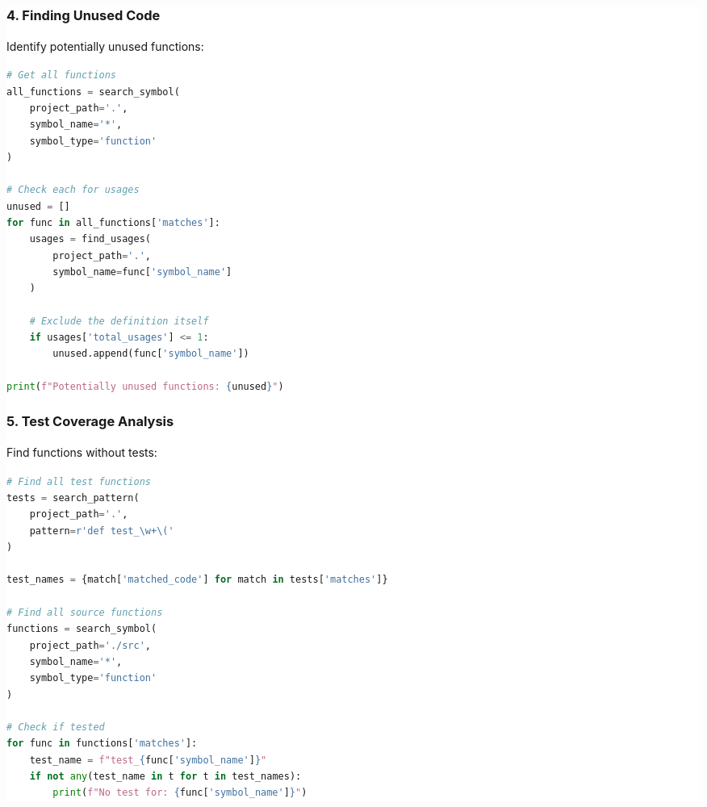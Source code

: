 ### 4. Finding Unused Code

Identify potentially unused functions:

```python
# Get all functions
all_functions = search_symbol(
    project_path='.',
    symbol_name='*',
    symbol_type='function'
)

# Check each for usages
unused = []
for func in all_functions['matches']:
    usages = find_usages(
        project_path='.',
        symbol_name=func['symbol_name']
    )

    # Exclude the definition itself
    if usages['total_usages'] <= 1:
        unused.append(func['symbol_name'])

print(f"Potentially unused functions: {unused}")
```

### 5. Test Coverage Analysis

Find functions without tests:

```python
# Find all test functions
tests = search_pattern(
    project_path='.',
    pattern=r'def test_\w+\('
)

test_names = {match['matched_code'] for match in tests['matches']}

# Find all source functions
functions = search_symbol(
    project_path='./src',
    symbol_name='*',
    symbol_type='function'
)

# Check if tested
for func in functions['matches']:
    test_name = f"test_{func['symbol_name']}"
    if not any(test_name in t for t in test_names):
        print(f"No test for: {func['symbol_name']}")
```
